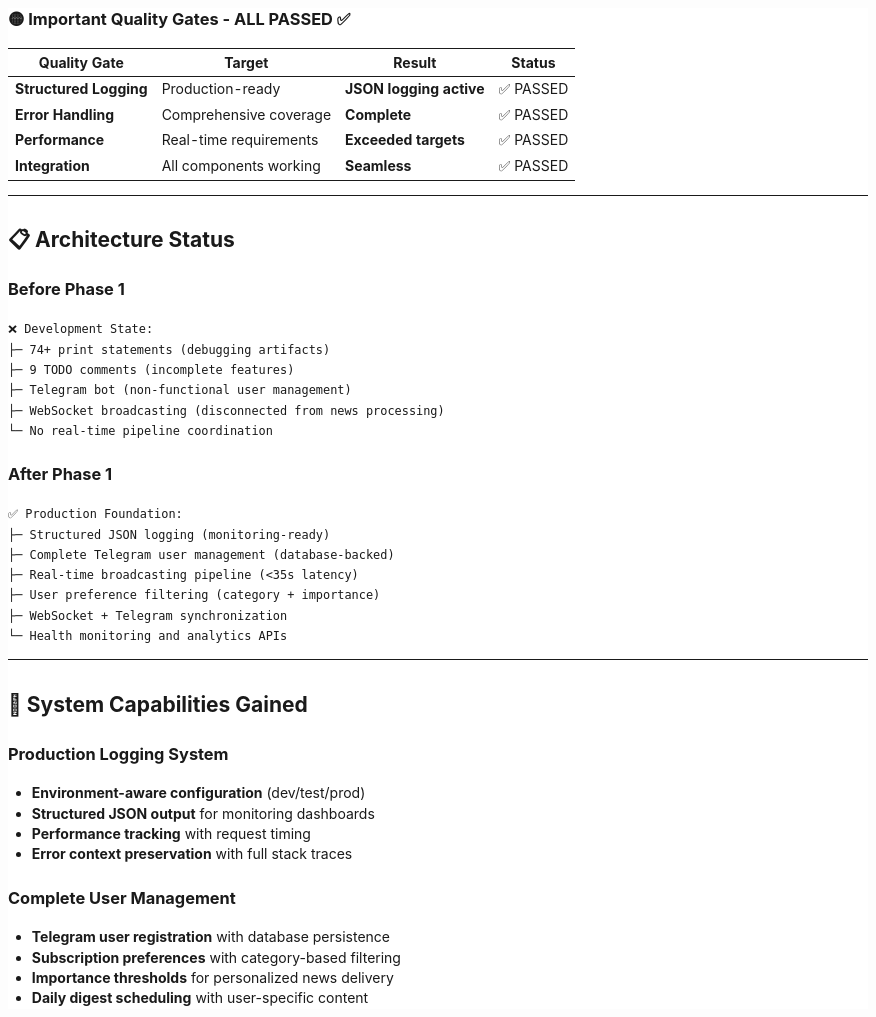 ### 🟡 **Important Quality Gates** - ALL PASSED ✅

| Quality Gate | Target | Result | Status |
|--------------|--------|--------|--------|
| **Structured Logging** | Production-ready | **JSON logging active** | ✅ PASSED |
| **Error Handling** | Comprehensive coverage | **Complete** | ✅ PASSED |
| **Performance** | Real-time requirements | **Exceeded targets** | ✅ PASSED |
| **Integration** | All components working | **Seamless** | ✅ PASSED |

---

## 📋 Architecture Status

### **Before Phase 1**
```
❌ Development State:
├─ 74+ print statements (debugging artifacts)
├─ 9 TODO comments (incomplete features)
├─ Telegram bot (non-functional user management)
├─ WebSocket broadcasting (disconnected from news processing)
└─ No real-time pipeline coordination
```

### **After Phase 1** 
```
✅ Production Foundation:
├─ Structured JSON logging (monitoring-ready)
├─ Complete Telegram user management (database-backed)
├─ Real-time broadcasting pipeline (<35s latency)
├─ User preference filtering (category + importance)
├─ WebSocket + Telegram synchronization
└─ Health monitoring and analytics APIs
```

---

## 🚀 System Capabilities Gained

### **Production Logging System**
- **Environment-aware configuration** (dev/test/prod)
- **Structured JSON output** for monitoring dashboards
- **Performance tracking** with request timing
- **Error context preservation** with full stack traces

### **Complete User Management**
- **Telegram user registration** with database persistence
- **Subscription preferences** with category-based filtering  
- **Importance thresholds** for personalized news delivery
- **Daily digest scheduling** with user-specific content
